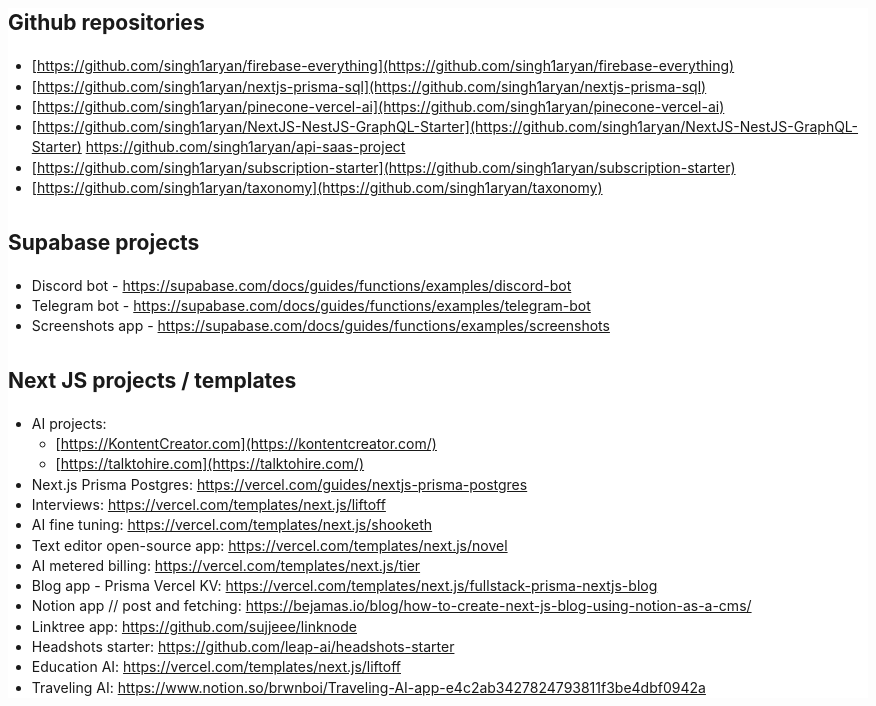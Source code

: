## **Github repositories**

* [https://github.com/singh1aryan/firebase-everything](https://github.com/singh1aryan/firebase-everything)   
* [https://github.com/singh1aryan/nextjs-prisma-sql](https://github.com/singh1aryan/nextjs-prisma-sql)   
* [https://github.com/singh1aryan/pinecone-vercel-ai](https://github.com/singh1aryan/pinecone-vercel-ai)   
* [https://github.com/singh1aryan/NextJS-NestJS-GraphQL-Starter](https://github.com/singh1aryan/NextJS-NestJS-GraphQL-Starter) https://github.com/singh1aryan/api-saas-project   
* [https://github.com/singh1aryan/subscription-starter](https://github.com/singh1aryan/subscription-starter)   
* [https://github.com/singh1aryan/taxonomy](https://github.com/singh1aryan/taxonomy) 

## **Supabase projects**

* Discord bot - https://supabase.com/docs/guides/functions/examples/discord-bot  
* Telegram bot - https://supabase.com/docs/guides/functions/examples/telegram-bot   
* Screenshots app - https://supabase.com/docs/guides/functions/examples/screenshots 

## **Next JS projects / templates**

* AI projects:  
  * [https://KontentCreator.com](https://kontentcreator.com/)  
  * [https://talktohire.com](https://talktohire.com/)  
* Next.js Prisma Postgres: https://vercel.com/guides/nextjs-prisma-postgres  
* Interviews: https://vercel.com/templates/next.js/liftoff  
* AI fine tuning: https://vercel.com/templates/next.js/shooketh  
* Text editor open-source app: https://vercel.com/templates/next.js/novel  
* AI metered billing: https://vercel.com/templates/next.js/tier  
* Blog app - Prisma Vercel KV: https://vercel.com/templates/next.js/fullstack-prisma-nextjs-blog  
* Notion app // post and fetching: https://bejamas.io/blog/how-to-create-next-js-blog-using-notion-as-a-cms/  
* Linktree app: https://github.com/sujjeee/linknode  
* Headshots starter: https://github.com/leap-ai/headshots-starter  
* Education AI: https://vercel.com/templates/next.js/liftoff  
* Traveling AI: https://www.notion.so/brwnboi/Traveling-AI-app-e4c2ab3427824793811f3be4dbf0942a
